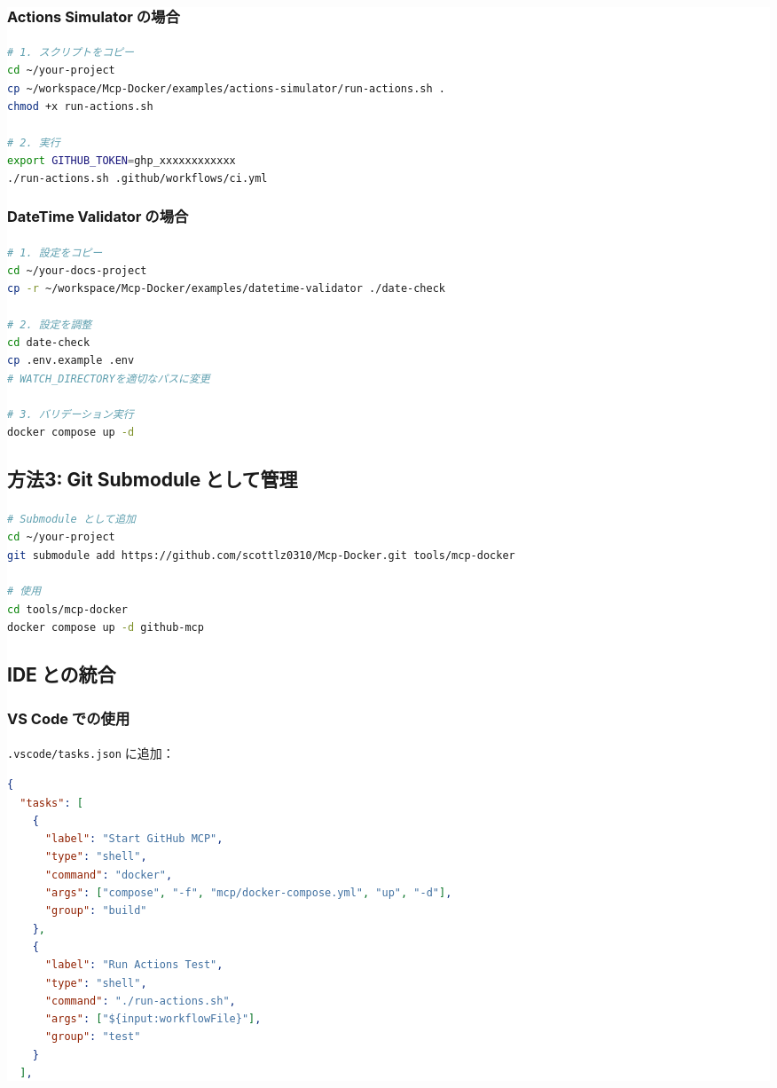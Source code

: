 ### Actions Simulator の場合

```bash
# 1. スクリプトをコピー
cd ~/your-project
cp ~/workspace/Mcp-Docker/examples/actions-simulator/run-actions.sh .
chmod +x run-actions.sh

# 2. 実行
export GITHUB_TOKEN=ghp_xxxxxxxxxxxx
./run-actions.sh .github/workflows/ci.yml
```

### DateTime Validator の場合

```bash
# 1. 設定をコピー
cd ~/your-docs-project
cp -r ~/workspace/Mcp-Docker/examples/datetime-validator ./date-check

# 2. 設定を調整
cd date-check
cp .env.example .env
# WATCH_DIRECTORYを適切なパスに変更

# 3. バリデーション実行
docker compose up -d
```

## 方法3: Git Submodule として管理

```bash
# Submodule として追加
cd ~/your-project
git submodule add https://github.com/scottlz0310/Mcp-Docker.git tools/mcp-docker

# 使用
cd tools/mcp-docker
docker compose up -d github-mcp
```

## IDE との統合

### VS Code での使用

`.vscode/tasks.json` に追加：

```json
{
  "tasks": [
    {
      "label": "Start GitHub MCP",
      "type": "shell",
      "command": "docker",
      "args": ["compose", "-f", "mcp/docker-compose.yml", "up", "-d"],
      "group": "build"
    },
    {
      "label": "Run Actions Test",
      "type": "shell",
      "command": "./run-actions.sh",
      "args": ["${input:workflowFile}"],
      "group": "test"
    }
  ],
```